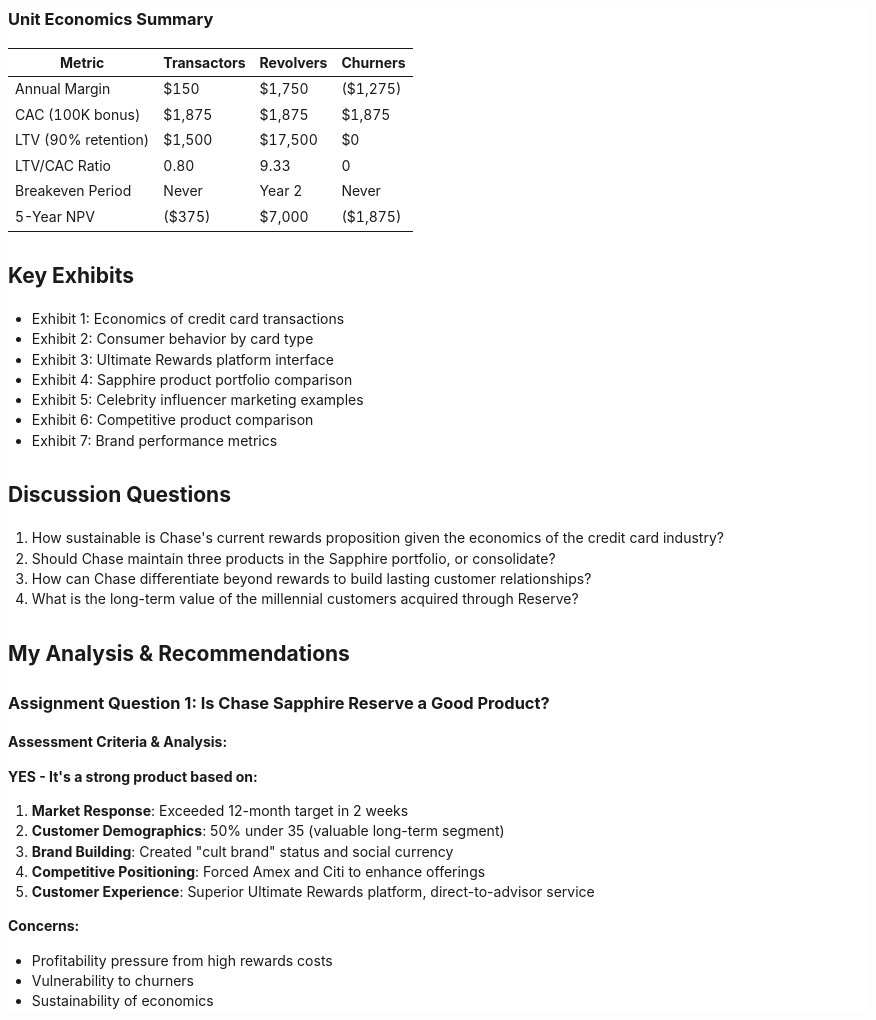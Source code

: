 ### Unit Economics Summary
| Metric | Transactors | Revolvers | Churners |
|--------|------------|-----------|----------|
| Annual Margin | $150 | $1,750 | ($1,275) |
| CAC (100K bonus) | $1,875 | $1,875 | $1,875 |
| LTV (90% retention) | $1,500 | $17,500 | $0 |
| LTV/CAC Ratio | 0.80 | 9.33 | 0 |
| Breakeven Period | Never | Year 2 | Never |
| 5-Year NPV | ($375) | $7,000 | ($1,875) |

## Key Exhibits
- Exhibit 1: Economics of credit card transactions
- Exhibit 2: Consumer behavior by card type
- Exhibit 3: Ultimate Rewards platform interface
- Exhibit 4: Sapphire product portfolio comparison
- Exhibit 5: Celebrity influencer marketing examples
- Exhibit 6: Competitive product comparison
- Exhibit 7: Brand performance metrics

## Discussion Questions
1. How sustainable is Chase's current rewards proposition given the economics of the credit card industry?
2. Should Chase maintain three products in the Sapphire portfolio, or consolidate?
3. How can Chase differentiate beyond rewards to build lasting customer relationships?
4. What is the long-term value of the millennial customers acquired through Reserve?

## My Analysis & Recommendations

### Assignment Question 1: Is Chase Sapphire Reserve a Good Product?

**Assessment Criteria & Analysis:**

**YES - It's a strong product based on:**

1. **Market Response**: Exceeded 12-month target in 2 weeks
2. **Customer Demographics**: 50% under 35 (valuable long-term segment)
3. **Brand Building**: Created "cult brand" status and social currency
4. **Competitive Positioning**: Forced Amex and Citi to enhance offerings
5. **Customer Experience**: Superior Ultimate Rewards platform, direct-to-advisor service

**Concerns:**
- Profitability pressure from high rewards costs
- Vulnerability to churners
- Sustainability of economics
